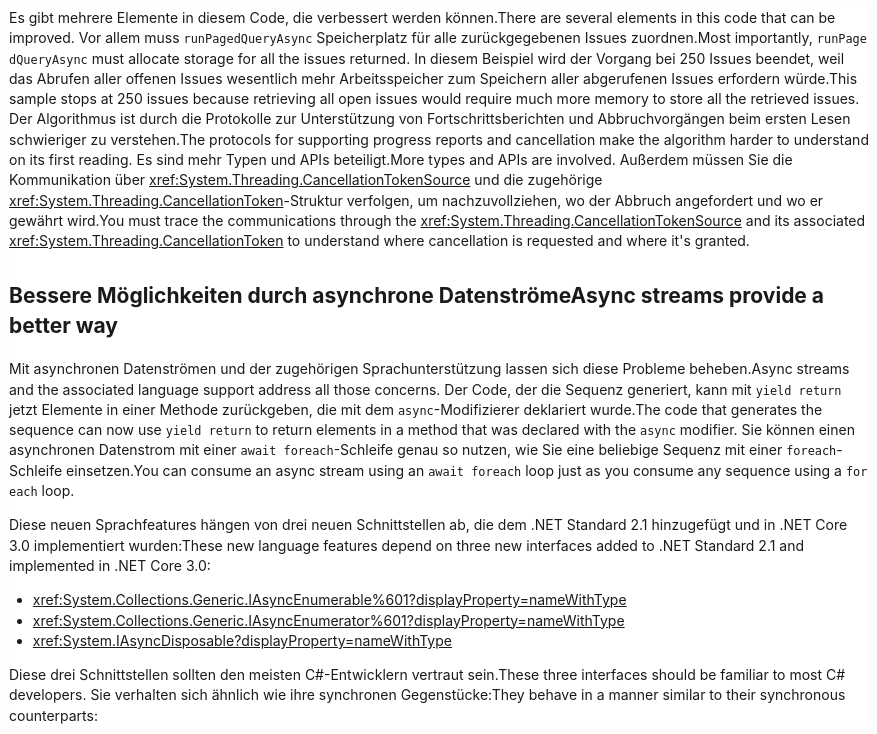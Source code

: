 <span data-ttu-id="faa36-152">Es gibt mehrere Elemente in diesem Code, die verbessert werden können.</span><span class="sxs-lookup"><span data-stu-id="faa36-152">There are several elements in this code that can be improved.</span></span> <span data-ttu-id="faa36-153">Vor allem muss `runPagedQueryAsync` Speicherplatz für alle zurückgegebenen Issues zuordnen.</span><span class="sxs-lookup"><span data-stu-id="faa36-153">Most importantly, `runPagedQueryAsync` must allocate storage for all the issues returned.</span></span> <span data-ttu-id="faa36-154">In diesem Beispiel wird der Vorgang bei 250 Issues beendet, weil das Abrufen aller offenen Issues wesentlich mehr Arbeitsspeicher zum Speichern aller abgerufenen Issues erfordern würde.</span><span class="sxs-lookup"><span data-stu-id="faa36-154">This sample stops at 250 issues because retrieving all open issues would require much more memory to store all the retrieved issues.</span></span> <span data-ttu-id="faa36-155">Der Algorithmus ist durch die Protokolle zur Unterstützung von Fortschrittsberichten und Abbruchvorgängen beim ersten Lesen schwieriger zu verstehen.</span><span class="sxs-lookup"><span data-stu-id="faa36-155">The protocols for supporting progress reports and cancellation make the algorithm harder to understand on its first reading.</span></span> <span data-ttu-id="faa36-156">Es sind mehr Typen und APIs beteiligt.</span><span class="sxs-lookup"><span data-stu-id="faa36-156">More types and APIs are involved.</span></span> <span data-ttu-id="faa36-157">Außerdem müssen Sie die Kommunikation über <xref:System.Threading.CancellationTokenSource> und die zugehörige <xref:System.Threading.CancellationToken>-Struktur verfolgen, um nachzuvollziehen, wo der Abbruch angefordert und wo er gewährt wird.</span><span class="sxs-lookup"><span data-stu-id="faa36-157">You must trace the communications through the <xref:System.Threading.CancellationTokenSource> and its associated <xref:System.Threading.CancellationToken> to understand where cancellation is requested and where it's granted.</span></span>

## <a name="async-streams-provide-a-better-way"></a><span data-ttu-id="faa36-158">Bessere Möglichkeiten durch asynchrone Datenströme</span><span class="sxs-lookup"><span data-stu-id="faa36-158">Async streams provide a better way</span></span>

<span data-ttu-id="faa36-159">Mit asynchronen Datenströmen und der zugehörigen Sprachunterstützung lassen sich diese Probleme beheben.</span><span class="sxs-lookup"><span data-stu-id="faa36-159">Async streams and the associated language support address all those concerns.</span></span> <span data-ttu-id="faa36-160">Der Code, der die Sequenz generiert, kann mit `yield return` jetzt Elemente in einer Methode zurückgeben, die mit dem `async`-Modifizierer deklariert wurde.</span><span class="sxs-lookup"><span data-stu-id="faa36-160">The code that generates the sequence can now use `yield return` to return elements in a method that was declared with the `async` modifier.</span></span> <span data-ttu-id="faa36-161">Sie können einen asynchronen Datenstrom mit einer `await foreach`-Schleife genau so nutzen, wie Sie eine beliebige Sequenz mit einer `foreach`-Schleife einsetzen.</span><span class="sxs-lookup"><span data-stu-id="faa36-161">You can consume an async stream using an `await foreach` loop just as you consume any sequence using a `foreach` loop.</span></span>

<span data-ttu-id="faa36-162">Diese neuen Sprachfeatures hängen von drei neuen Schnittstellen ab, die dem .NET Standard 2.1 hinzugefügt und in .NET Core 3.0 implementiert wurden:</span><span class="sxs-lookup"><span data-stu-id="faa36-162">These new language features depend on three new interfaces added to .NET Standard 2.1 and implemented in .NET Core 3.0:</span></span>

- <xref:System.Collections.Generic.IAsyncEnumerable%601?displayProperty=nameWithType>
- <xref:System.Collections.Generic.IAsyncEnumerator%601?displayProperty=nameWithType>
- <xref:System.IAsyncDisposable?displayProperty=nameWithType>

<span data-ttu-id="faa36-163">Diese drei Schnittstellen sollten den meisten C#-Entwicklern vertraut sein.</span><span class="sxs-lookup"><span data-stu-id="faa36-163">These three interfaces should be familiar to most C# developers.</span></span> <span data-ttu-id="faa36-164">Sie verhalten sich ähnlich wie ihre synchronen Gegenstücke:</span><span class="sxs-lookup"><span data-stu-id="faa36-164">They behave in a manner similar to their synchronous counterparts:</span></span>
